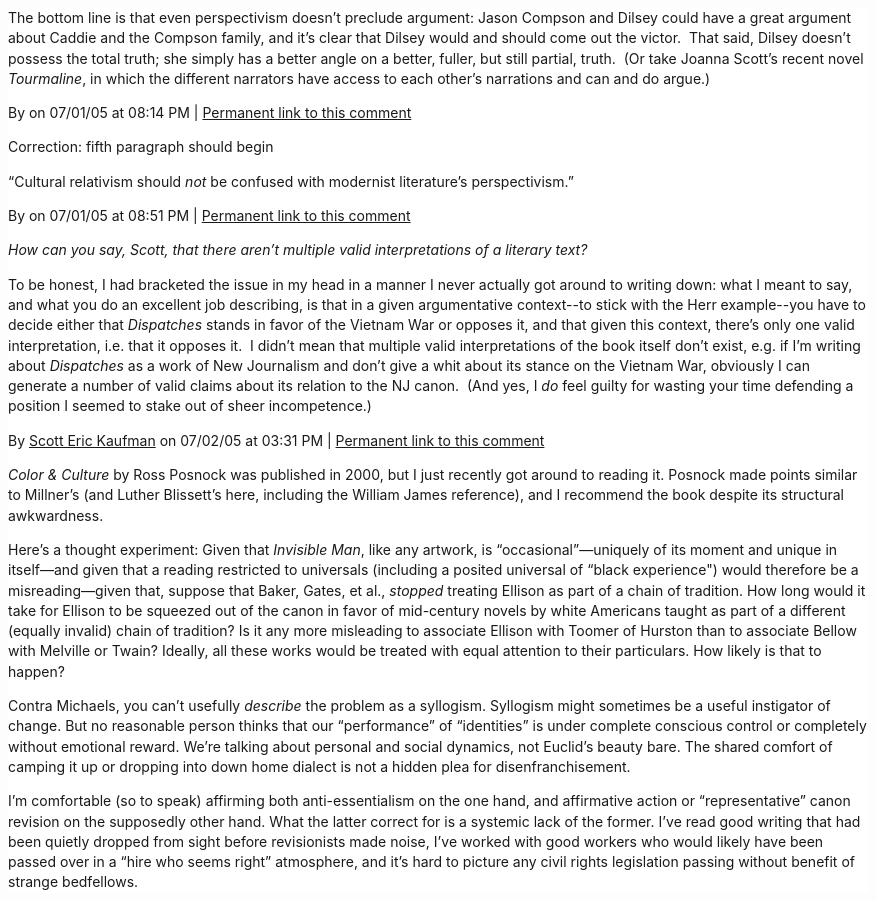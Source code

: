 The bottom line is that even perspectivism doesn’t preclude argument: Jason Compson and Dilsey could have a great argument about Caddie and the Compson family, and it’s clear that Dilsey would and should come out the victor.  That said, Dilsey doesn’t possess the total truth; she simply has a better angle on a better, fuller, but still partial, truth.  (Or take Joanna Scott’s recent novel *Tourmaline*, in which the different narrators have access to each other’s narrations and can and do argue.)

By  on 07/01/05 at 08:14 PM | [Permanent link to this comment](http://www.thevalve.org/go/valve/article/folk_cohesion_the_anti_intellectualism_of_identitarian_politics_and_theoret/#2093)
[]()

Correction: fifth paragraph should begin

“Cultural relativism should *not* be confused with modernist literature’s perspectivism.”

By  on 07/01/05 at 08:51 PM | [Permanent link to this comment](http://www.thevalve.org/go/valve/article/folk_cohesion_the_anti_intellectualism_of_identitarian_politics_and_theoret/#2094)
[]()

_How can you say, Scott, that there aren’t multiple *valid* interpretations of a literary text?_

To be honest, I had bracketed the issue in my head in a manner I never actually got around to writing down: what I meant to say, and what you do an excellent job describing, is that in a given argumentative context--to stick with the Herr example--you have to decide either that _Dispatches_ stands in favor of the Vietnam War or opposes it, and that given this context, there’s only one valid interpretation, i.e. that it opposes it.  I didn’t mean that multiple valid interpretations of the book itself don’t exist, e.g. if I’m writing about _Dispatches_ as a work of New Journalism and don’t give a whit about its stance on the Vietnam War, obviously I can generate a number of valid claims about its relation to the NJ canon.  (And yes, I _do_ feel guilty for wasting your time defending a position I seemed to stake out of sheer incompetence.)

By [Scott Eric Kaufman](http://acephalous.typepad.com) on 07/02/05 at 03:31 PM | [Permanent link to this comment](http://www.thevalve.org/go/valve/article/folk_cohesion_the_anti_intellectualism_of_identitarian_politics_and_theoret/#2098)
[]()

_Color &amp; Culture_ by Ross Posnock was published in 2000, but I just recently got around to reading it. Posnock made points similar to Millner’s (and Luther Blissett’s here, including the William James reference), and I recommend the book despite its structural awkwardness.

Here’s a thought experiment: Given that _Invisible Man_, like any artwork, is “occasional”—uniquely of its moment and unique in itself—and given that a reading restricted to universals (including a posited universal of “black experience") would therefore be a misreading—given that, suppose that Baker, Gates, et al., _stopped_ treating Ellison as part of a chain of tradition. How long would it take for Ellison to be squeezed out of the canon in favor of mid-century novels by white Americans taught as part of a different (equally invalid) chain of tradition? Is it any more misleading to associate Ellison with Toomer of Hurston than to associate Bellow with Melville or Twain? Ideally, all these works would be treated with equal attention to their particulars. How likely is that to happen?

Contra Michaels, you can’t usefully _describe_ the problem as a syllogism. Syllogism might sometimes be a useful instigator of change. But no reasonable person thinks that our “performance” of “identities” is under complete conscious control or completely without emotional reward. We’re talking about personal and social dynamics, not Euclid’s beauty bare. The shared comfort of camping it up or dropping into down home dialect is not a hidden plea for disenfranchisement.

I’m comfortable (so to speak) affirming both anti-essentialism on the one hand, and affirmative action or “representative” canon revision on the supposedly other hand. What the latter correct for is a systemic lack of the former. I’ve read good writing that had been quietly dropped from sight before revisionists made noise, I’ve worked with good workers who would likely have been passed over in a “hire who seems right” atmosphere, and it’s hard to picture any civil rights legislation passing without benefit of strange bedfellows.
